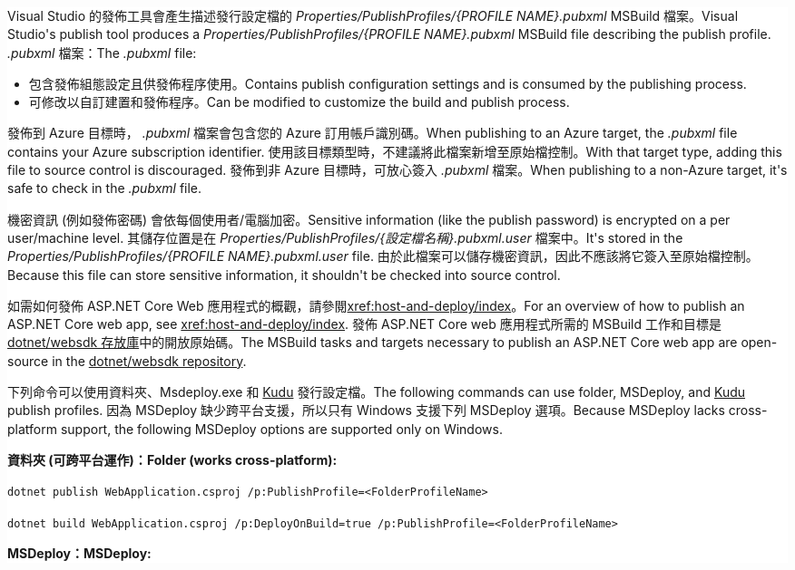 <span data-ttu-id="c1660-184">Visual Studio 的發佈工具會產生描述發行設定檔的 *Properties/PublishProfiles/{PROFILE NAME}.pubxml* MSBuild 檔案。</span><span class="sxs-lookup"><span data-stu-id="c1660-184">Visual Studio's publish tool produces a *Properties/PublishProfiles/{PROFILE NAME}.pubxml* MSBuild file describing the publish profile.</span></span> <span data-ttu-id="c1660-185">*.pubxml* 檔案：</span><span class="sxs-lookup"><span data-stu-id="c1660-185">The *.pubxml* file:</span></span>

* <span data-ttu-id="c1660-186">包含發佈組態設定且供發佈程序使用。</span><span class="sxs-lookup"><span data-stu-id="c1660-186">Contains publish configuration settings and is consumed by the publishing process.</span></span>
* <span data-ttu-id="c1660-187">可修改以自訂建置和發佈程序。</span><span class="sxs-lookup"><span data-stu-id="c1660-187">Can be modified to customize the build and publish process.</span></span>

<span data-ttu-id="c1660-188">發佈到 Azure 目標時， *.pubxml* 檔案會包含您的 Azure 訂用帳戶識別碼。</span><span class="sxs-lookup"><span data-stu-id="c1660-188">When publishing to an Azure target, the *.pubxml* file contains your Azure subscription identifier.</span></span> <span data-ttu-id="c1660-189">使用該目標類型時，不建議將此檔案新增至原始檔控制。</span><span class="sxs-lookup"><span data-stu-id="c1660-189">With that target type, adding this file to source control is discouraged.</span></span> <span data-ttu-id="c1660-190">發佈到非 Azure 目標時，可放心簽入 *.pubxml* 檔案。</span><span class="sxs-lookup"><span data-stu-id="c1660-190">When publishing to a non-Azure target, it's safe to check in the *.pubxml* file.</span></span>

<span data-ttu-id="c1660-191">機密資訊 (例如發佈密碼) 會依每個使用者/電腦加密。</span><span class="sxs-lookup"><span data-stu-id="c1660-191">Sensitive information (like the publish password) is encrypted on a per user/machine level.</span></span> <span data-ttu-id="c1660-192">其儲存位置是在 *Properties/PublishProfiles/{設定檔名稱}.pubxml.user* 檔案中。</span><span class="sxs-lookup"><span data-stu-id="c1660-192">It's stored in the *Properties/PublishProfiles/{PROFILE NAME}.pubxml.user* file.</span></span> <span data-ttu-id="c1660-193">由於此檔案可以儲存機密資訊，因此不應該將它簽入至原始檔控制。</span><span class="sxs-lookup"><span data-stu-id="c1660-193">Because this file can store sensitive information, it shouldn't be checked into source control.</span></span>

<span data-ttu-id="c1660-194">如需如何發佈 ASP.NET Core Web 應用程式的概觀，請參閱<xref:host-and-deploy/index>。</span><span class="sxs-lookup"><span data-stu-id="c1660-194">For an overview of how to publish an ASP.NET Core web app, see <xref:host-and-deploy/index>.</span></span> <span data-ttu-id="c1660-195">發佈 ASP.NET Core web 應用程式所需的 MSBuild 工作和目標是 [dotnet/websdk 存放庫](https://github.com/dotnet/websdk)中的開放原始碼。</span><span class="sxs-lookup"><span data-stu-id="c1660-195">The MSBuild tasks and targets necessary to publish an ASP.NET Core web app are open-source in the [dotnet/websdk repository](https://github.com/dotnet/websdk).</span></span>

<span data-ttu-id="c1660-196">下列命令可以使用資料夾、Msdeploy.exe 和 [Kudu](https://github.com/projectkudu/kudu/wiki) 發行設定檔。</span><span class="sxs-lookup"><span data-stu-id="c1660-196">The following commands can use folder, MSDeploy, and [Kudu](https://github.com/projectkudu/kudu/wiki) publish profiles.</span></span> <span data-ttu-id="c1660-197">因為 MSDeploy 缺少跨平台支援，所以只有 Windows 支援下列 MSDeploy 選項。</span><span class="sxs-lookup"><span data-stu-id="c1660-197">Because MSDeploy lacks cross-platform support, the following MSDeploy options are supported only on Windows.</span></span>

<span data-ttu-id="c1660-198">**資料夾 (可跨平台運作)：**</span><span class="sxs-lookup"><span data-stu-id="c1660-198">**Folder (works cross-platform):**</span></span>

```dotnetcli
dotnet publish WebApplication.csproj /p:PublishProfile=<FolderProfileName>
```

```dotnetcli
dotnet build WebApplication.csproj /p:DeployOnBuild=true /p:PublishProfile=<FolderProfileName>
```

<span data-ttu-id="c1660-199">**MSDeploy：**</span><span class="sxs-lookup"><span data-stu-id="c1660-199">**MSDeploy:**</span></span>
